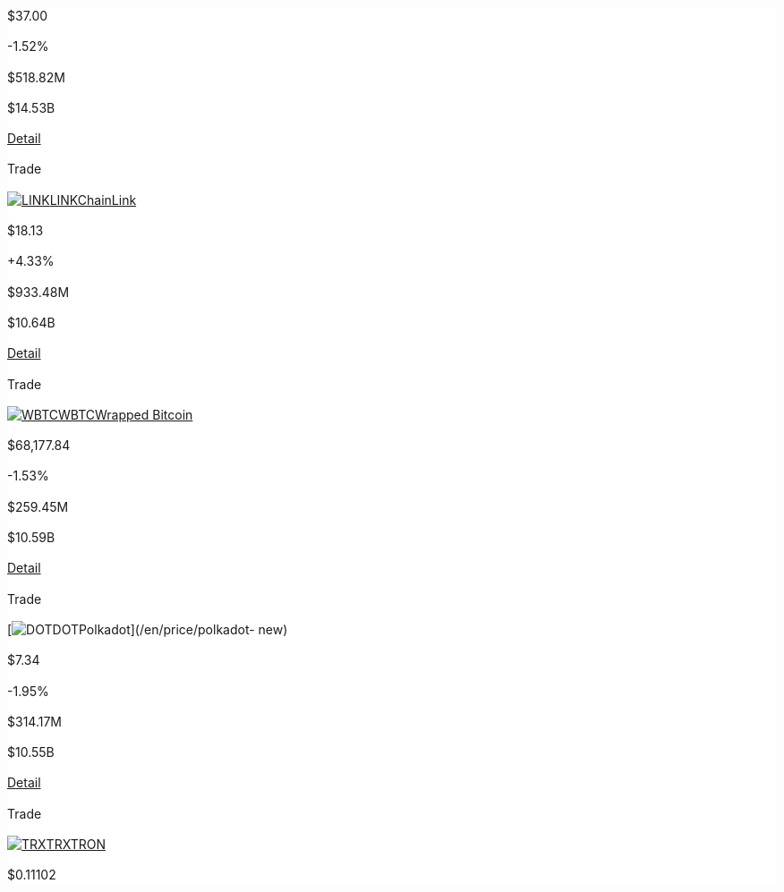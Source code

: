 $37.00

-1.52%

$518.82M

$14.53B

[Detail](/en/price/avalanche)

Trade

[![LINK](https://bin.bnbstatic.com/image/admin_mgs_image_upload/20201110/1eda1f7f-585a-4f16-abd7-a7104221414a.png)LINKChainLink](/en/price/chainlink)

$18.13

+4.33%

$933.48M

$10.64B

[Detail](/en/price/chainlink)

Trade

[![WBTC](https://bin.bnbstatic.com/images/20200831/2cd9e66b-357d-41f7-a093-89d24bb012aa.png)WBTCWrapped
Bitcoin](/en/price/wrapped-bitcoin)

$68,177.84

-1.53%

$259.45M

$10.59B

[Detail](/en/price/wrapped-bitcoin)

Trade

[![DOT](https://bin.bnbstatic.com/image/admin_mgs_image_upload/20230404/8e0060bf-9aed-4003-aba3-3d2367c18215.png)DOTPolkadot](/en/price/polkadot-
new)

$7.34

-1.95%

$314.17M

$10.55B

[Detail](/en/price/polkadot-new)

Trade

[![TRX](https://bin.bnbstatic.com/image/admin_mgs_image_upload/20201110/dd9332e2-0a23-4228-89b2-50d188a09e2b.png)TRXTRON](/en/price/tron)

$0.11102
